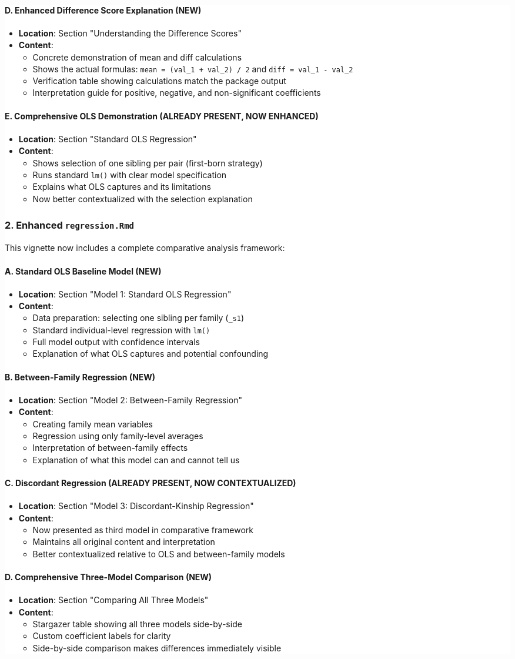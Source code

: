 #### D. Enhanced Difference Score Explanation (NEW)
- **Location**: Section "Understanding the Difference Scores"
- **Content**:
  - Concrete demonstration of mean and diff calculations
  - Shows the actual formulas: `mean = (val_1 + val_2) / 2` and `diff = val_1 - val_2`
  - Verification table showing calculations match the package output
  - Interpretation guide for positive, negative, and non-significant coefficients

#### E. Comprehensive OLS Demonstration (ALREADY PRESENT, NOW ENHANCED)
- **Location**: Section "Standard OLS Regression"
- **Content**:
  - Shows selection of one sibling per pair (first-born strategy)
  - Runs standard `lm()` with clear model specification
  - Explains what OLS captures and its limitations
  - Now better contextualized with the selection explanation

### 2. Enhanced `regression.Rmd`

This vignette now includes a complete comparative analysis framework:

#### A. Standard OLS Baseline Model (NEW)
- **Location**: Section "Model 1: Standard OLS Regression"
- **Content**:
  - Data preparation: selecting one sibling per family (`_s1`)
  - Standard individual-level regression with `lm()`
  - Full model output with confidence intervals
  - Explanation of what OLS captures and potential confounding

#### B. Between-Family Regression (NEW)
- **Location**: Section "Model 2: Between-Family Regression"
- **Content**:
  - Creating family mean variables
  - Regression using only family-level averages
  - Interpretation of between-family effects
  - Explanation of what this model can and cannot tell us

#### C. Discordant Regression (ALREADY PRESENT, NOW CONTEXTUALIZED)
- **Location**: Section "Model 3: Discordant-Kinship Regression"
- **Content**:
  - Now presented as third model in comparative framework
  - Maintains all original content and interpretation
  - Better contextualized relative to OLS and between-family models

#### D. Comprehensive Three-Model Comparison (NEW)
- **Location**: Section "Comparing All Three Models"
- **Content**:
  - Stargazer table showing all three models side-by-side
  - Custom coefficient labels for clarity
  - Side-by-side comparison makes differences immediately visible
